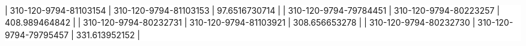 | 310-120-9794-81103154 | 310-120-9794-81103153 | 97.6516730714 |
| 310-120-9794-79784451 | 310-120-9794-80223257 | 408.989464842 |
| 310-120-9794-80232731 | 310-120-9794-81103921 | 308.656653278 |
| 310-120-9794-80232730 | 310-120-9794-79795457 | 331.613952152 |
